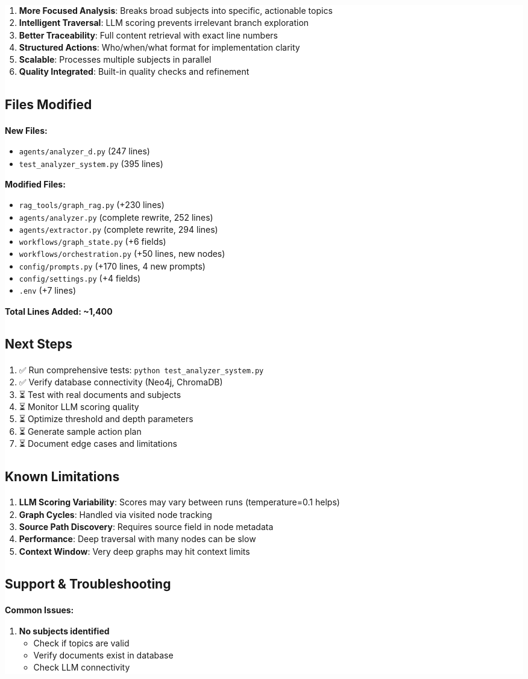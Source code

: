 1. **More Focused Analysis**: Breaks broad subjects into specific, actionable topics
2. **Intelligent Traversal**: LLM scoring prevents irrelevant branch exploration
3. **Better Traceability**: Full content retrieval with exact line numbers
4. **Structured Actions**: Who/when/what format for implementation clarity
5. **Scalable**: Processes multiple subjects in parallel
6. **Quality Integrated**: Built-in quality checks and refinement

## Files Modified

**New Files:**
- `agents/analyzer_d.py` (247 lines)
- `test_analyzer_system.py` (395 lines)

**Modified Files:**
- `rag_tools/graph_rag.py` (+230 lines)
- `agents/analyzer.py` (complete rewrite, 252 lines)
- `agents/extractor.py` (complete rewrite, 294 lines)
- `workflows/graph_state.py` (+6 fields)
- `workflows/orchestration.py` (+50 lines, new nodes)
- `config/prompts.py` (+170 lines, 4 new prompts)
- `config/settings.py` (+4 fields)
- `.env` (+7 lines)

**Total Lines Added: ~1,400**

## Next Steps

1. ✅ Run comprehensive tests: `python test_analyzer_system.py`
2. ✅ Verify database connectivity (Neo4j, ChromaDB)
3. ⏳ Test with real documents and subjects
4. ⏳ Monitor LLM scoring quality
5. ⏳ Optimize threshold and depth parameters
6. ⏳ Generate sample action plan
7. ⏳ Document edge cases and limitations

## Known Limitations

1. **LLM Scoring Variability**: Scores may vary between runs (temperature=0.1 helps)
2. **Graph Cycles**: Handled via visited node tracking
3. **Source Path Discovery**: Requires source field in node metadata
4. **Performance**: Deep traversal with many nodes can be slow
5. **Context Window**: Very deep graphs may hit context limits

## Support & Troubleshooting

**Common Issues:**

1. **No subjects identified**
   - Check if topics are valid
   - Verify documents exist in database
   - Check LLM connectivity

